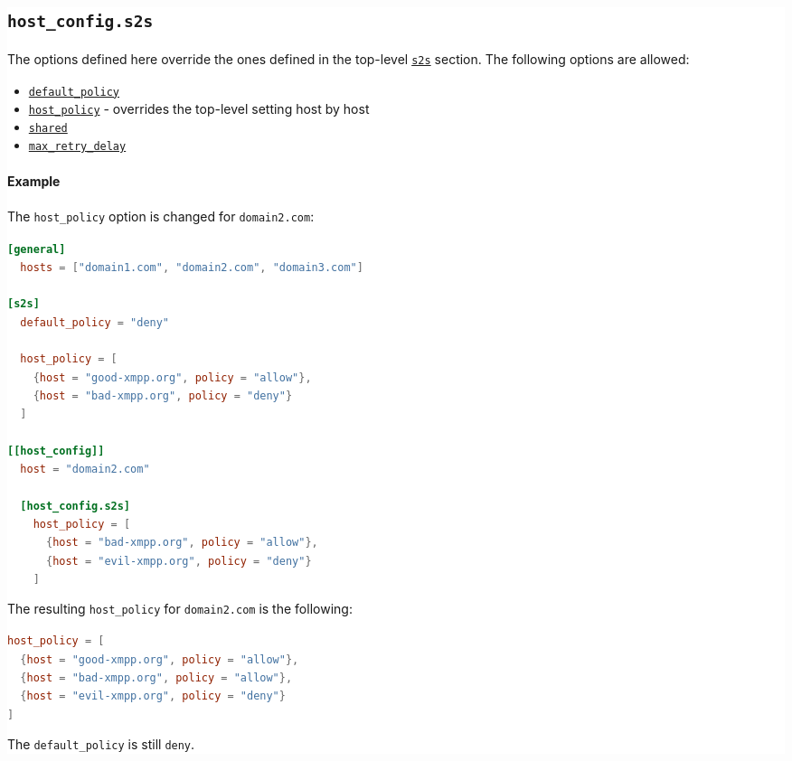 ## `host_config.s2s`

The options defined here override the ones defined in the top-level [`s2s`](s2s.md) section.
The following options are allowed:

* [`default_policy`](s2s.md#s2sdefault_policy)
* [`host_policy`](s2s.md#s2shost_policy) - overrides the top-level setting host by host
* [`shared`](s2s.md#s2sshared)
* [`max_retry_delay`](s2s.md#s2smax_retry_delay)

#### Example

The `host_policy` option is changed for `domain2.com`:

```toml
[general]
  hosts = ["domain1.com", "domain2.com", "domain3.com"]

[s2s]
  default_policy = "deny"

  host_policy = [
    {host = "good-xmpp.org", policy = "allow"},
    {host = "bad-xmpp.org", policy = "deny"}
  ]

[[host_config]]
  host = "domain2.com"

  [host_config.s2s]
    host_policy = [
      {host = "bad-xmpp.org", policy = "allow"},
      {host = "evil-xmpp.org", policy = "deny"}
    ]
```

The resulting `host_policy` for `domain2.com` is the following:

```toml
host_policy = [
  {host = "good-xmpp.org", policy = "allow"},
  {host = "bad-xmpp.org", policy = "allow"},
  {host = "evil-xmpp.org", policy = "deny"}
]
```

The `default_policy` is still `deny`.
